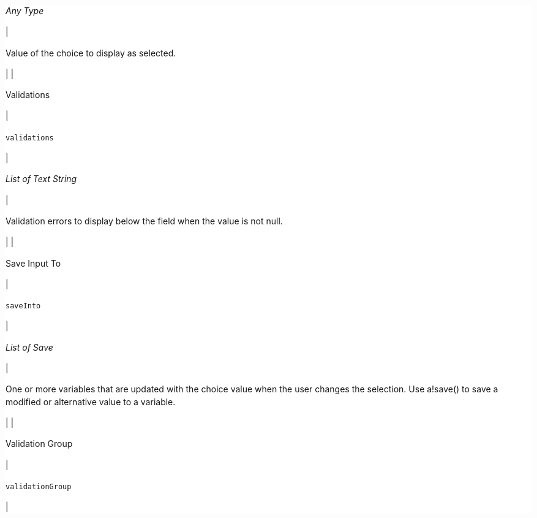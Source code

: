 _Any Type_

 |

Value of the choice to display as selected.

 |
|

Validations

 |

`validations`

 |

_List of Text String_

 |

Validation errors to display below the field when the value is not null.

 |
|

Save Input To

 |

`saveInto`

 |

_List of Save_

 |

One or more variables that are updated with the choice value when the user changes the selection. Use a!save() to save a modified or alternative value to a variable.

 |
|

Validation Group

 |

`validationGroup`

 |
